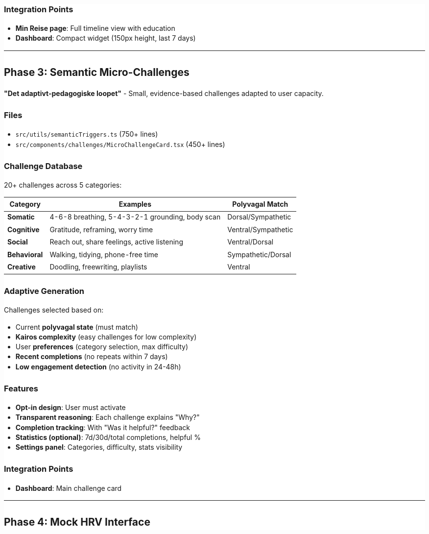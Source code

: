 ### Integration Points
- **Min Reise page**: Full timeline view with education
- **Dashboard**: Compact widget (150px height, last 7 days)

---

## Phase 3: Semantic Micro-Challenges

**"Det adaptivt-pedagogiske loopet"** - Small, evidence-based challenges adapted to user capacity.

### Files
- `src/utils/semanticTriggers.ts` (750+ lines)
- `src/components/challenges/MicroChallengeCard.tsx` (450+ lines)

### Challenge Database

20+ challenges across 5 categories:

| Category | Examples | Polyvagal Match |
|----------|----------|-----------------|
| **Somatic** | 4-6-8 breathing, 5-4-3-2-1 grounding, body scan | Dorsal/Sympathetic |
| **Cognitive** | Gratitude, reframing, worry time | Ventral/Sympathetic |
| **Social** | Reach out, share feelings, active listening | Ventral/Dorsal |
| **Behavioral** | Walking, tidying, phone-free time | Sympathetic/Dorsal |
| **Creative** | Doodling, freewriting, playlists | Ventral |

### Adaptive Generation

Challenges selected based on:
- Current **polyvagal state** (must match)
- **Kairos complexity** (easy challenges for low complexity)
- User **preferences** (category selection, max difficulty)
- **Recent completions** (no repeats within 7 days)
- **Low engagement detection** (no activity in 24-48h)

### Features
- **Opt-in design**: User must activate
- **Transparent reasoning**: Each challenge explains "Why?"
- **Completion tracking**: With "Was it helpful?" feedback
- **Statistics (optional)**: 7d/30d/total completions, helpful %
- **Settings panel**: Categories, difficulty, stats visibility

### Integration Points
- **Dashboard**: Main challenge card

---

## Phase 4: Mock HRV Interface
